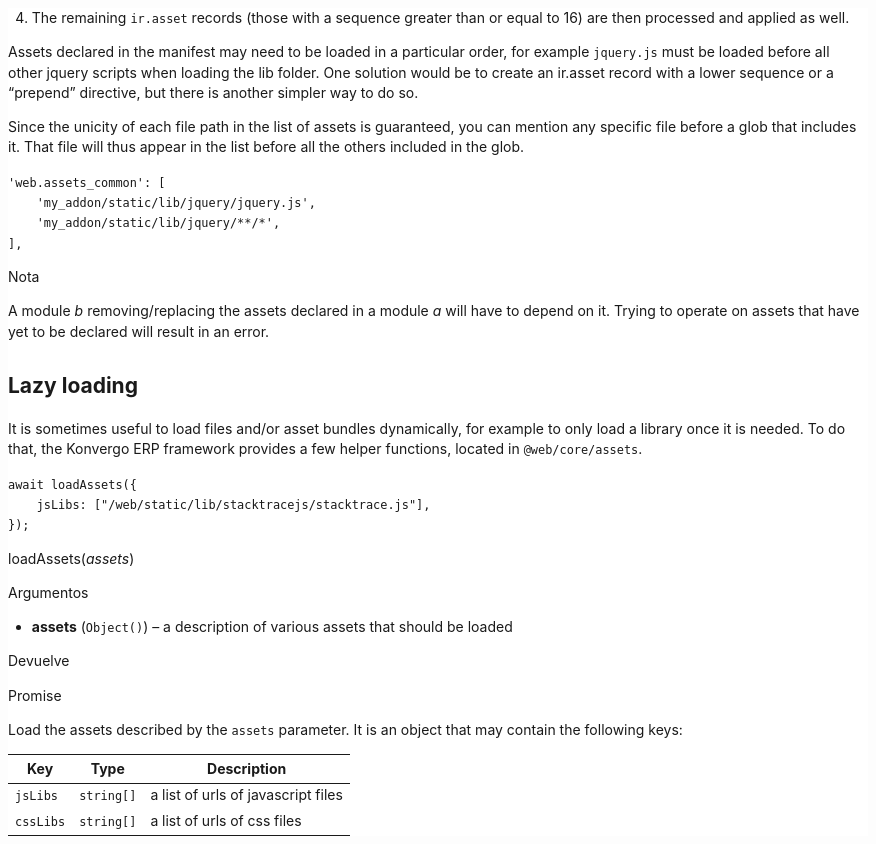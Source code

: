   4. The remaining `ir.asset` records (those with a sequence greater than or equal to 16) are then processed and applied as well.

Assets declared in the manifest may need to be loaded in a particular order,
for example `jquery.js` must be loaded before all other jquery scripts when
loading the lib folder. One solution would be to create an ir.asset record
with a lower sequence or a “prepend” directive, but there is another simpler
way to do so.

Since the unicity of each file path in the list of assets is guaranteed, you
can mention any specific file before a glob that includes it. That file will
thus appear in the list before all the others included in the glob.

    
    
    'web.assets_common': [
        'my_addon/static/lib/jquery/jquery.js',
        'my_addon/static/lib/jquery/**/*',
    ],
    

<div class="alert alert-primary">
<p class="alert-title">
Nota</p><p>A module <em>b</em> removing/replacing the assets declared in a module <em>a</em> will have
to depend on it. Trying to operate on assets that have yet to be declared will
result in an error.</p>
</div>

## Lazy loading

It is sometimes useful to load files and/or asset bundles dynamically, for
example to only load a library once it is needed. To do that, the Konvergo ERP
framework provides a few helper functions, located in `@web/core/assets`.

    
    
    await loadAssets({
        jsLibs: ["/web/static/lib/stacktracejs/stacktrace.js"],
    });
    

loadAssets(_assets_)

    

Argumentos

    

  * **assets** (`Object()`) – a description of various assets that should be loaded

Devuelve

    

Promise<void>

Load the assets described by the `assets` parameter. It is an object that may
contain the following keys:

Key | Type | Description  
---|---|---  
`jsLibs` | `string[]` | a list of urls of javascript files  
`cssLibs` | `string[]` | a list of urls of css files  
  